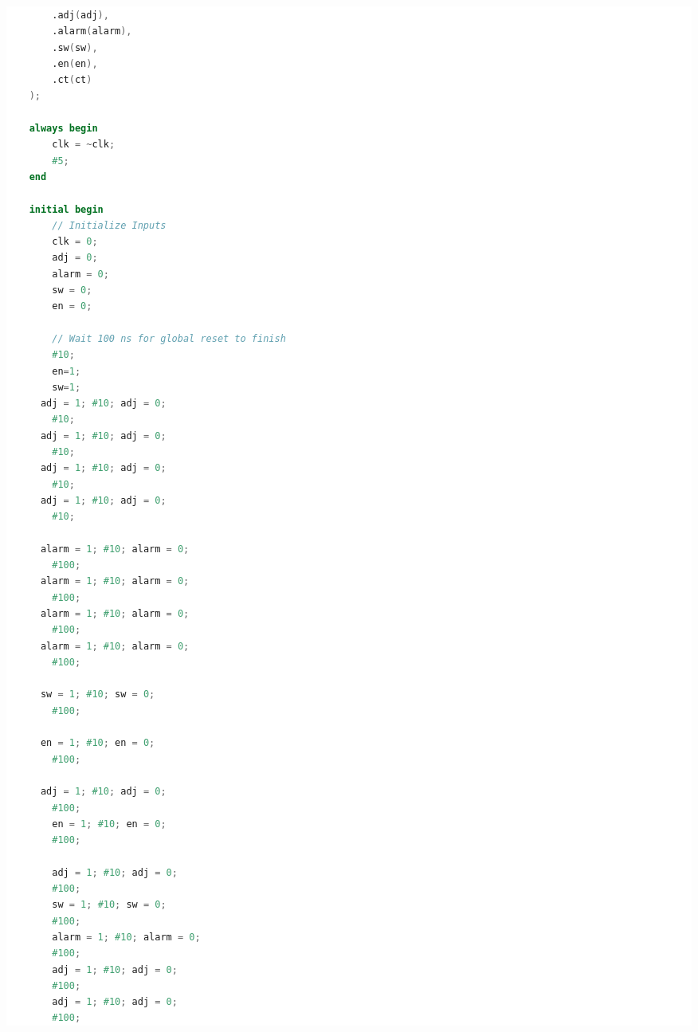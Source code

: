 ```verilog
		.adj(adj), 
		.alarm(alarm), 
		.sw(sw), 
		.en(en),		
		.ct(ct)
	);

	always begin
		clk = ~clk;
		#5;
	end
		
	initial begin
		// Initialize Inputs
		clk = 0;
		adj = 0;
		alarm = 0;
		sw = 0;
		en = 0;

		// Wait 100 ns for global reset to finish
		#10;
		en=1;
		sw=1;
      adj = 1; #10; adj = 0;
		#10;
      adj = 1; #10; adj = 0;
		#10;
      adj = 1; #10; adj = 0;
		#10;
      adj = 1; #10; adj = 0;
		#10;
		
      alarm = 1; #10; alarm = 0;
		#100;
      alarm = 1; #10; alarm = 0;
		#100;
      alarm = 1; #10; alarm = 0;
		#100;
      alarm = 1; #10; alarm = 0;
		#100;
		
      sw = 1; #10; sw = 0;
		#100;
		
      en = 1; #10; en = 0;
		#100;
		
      adj = 1; #10; adj = 0;
		#100;			
		en = 1; #10; en = 0;
		#100;
		
		adj = 1; #10; adj = 0;
		#100;		
		sw = 1; #10; sw = 0;
		#100;			
		alarm = 1; #10; alarm = 0;
		#100;	
		adj = 1; #10; adj = 0;
		#100;		
		adj = 1; #10; adj = 0;
		#100;		
```